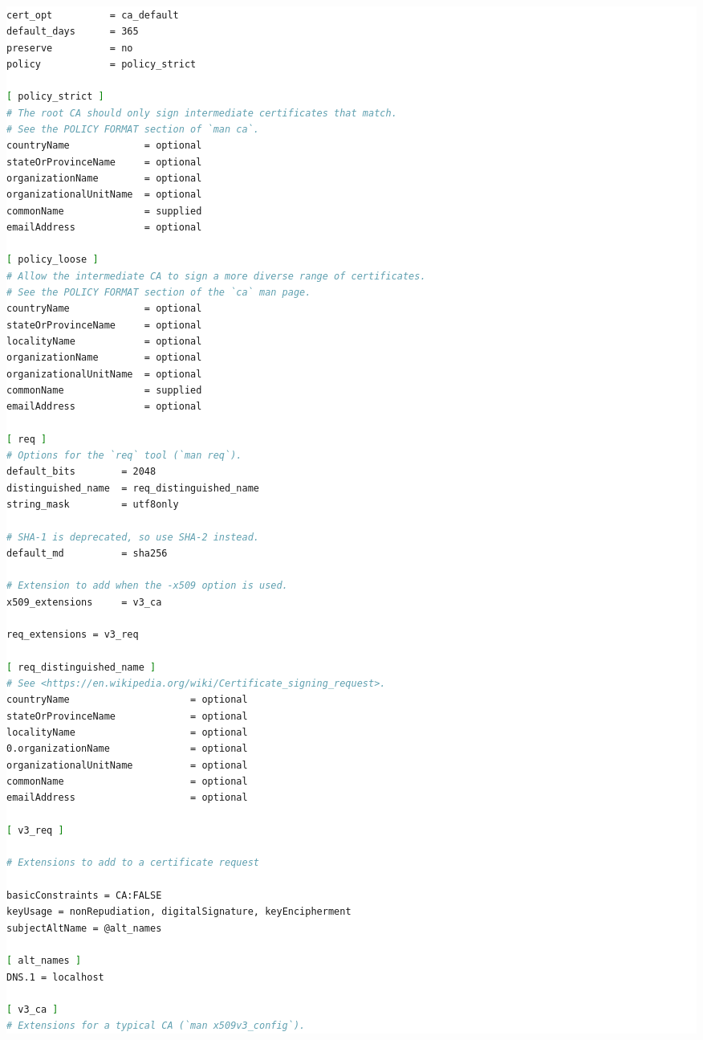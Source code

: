 ```bash title="subca.cnf"
cert_opt          = ca_default
default_days      = 365
preserve          = no
policy            = policy_strict

[ policy_strict ]
# The root CA should only sign intermediate certificates that match.
# See the POLICY FORMAT section of `man ca`.
countryName             = optional
stateOrProvinceName     = optional
organizationName        = optional
organizationalUnitName  = optional
commonName              = supplied
emailAddress            = optional

[ policy_loose ]
# Allow the intermediate CA to sign a more diverse range of certificates.
# See the POLICY FORMAT section of the `ca` man page.
countryName             = optional
stateOrProvinceName     = optional
localityName            = optional
organizationName        = optional
organizationalUnitName  = optional
commonName              = supplied
emailAddress            = optional

[ req ]
# Options for the `req` tool (`man req`).
default_bits        = 2048
distinguished_name  = req_distinguished_name
string_mask         = utf8only

# SHA-1 is deprecated, so use SHA-2 instead.
default_md          = sha256

# Extension to add when the -x509 option is used.
x509_extensions     = v3_ca

req_extensions = v3_req

[ req_distinguished_name ]
# See <https://en.wikipedia.org/wiki/Certificate_signing_request>.
countryName                     = optional
stateOrProvinceName             = optional
localityName                    = optional
0.organizationName              = optional
organizationalUnitName          = optional
commonName                      = optional
emailAddress                    = optional

[ v3_req ]

# Extensions to add to a certificate request

basicConstraints = CA:FALSE
keyUsage = nonRepudiation, digitalSignature, keyEncipherment
subjectAltName = @alt_names

[ alt_names ]
DNS.1 = localhost

[ v3_ca ]
# Extensions for a typical CA (`man x509v3_config`).
```